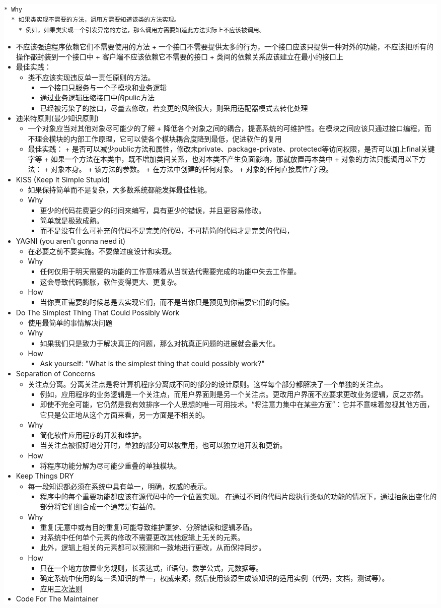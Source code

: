     * Why
      * 如果类实现不需要的方法，调用方需要知道该类的方法实现。
        * 例如，如果类实现一个引发异常的方法，那么调用方需要知道此方法实际上不应该被调用。
  * 不应该强迫程序依赖它们不需要使用的方法
		+ 一个接口不需要提供太多的行为，一个接口应该只提供一种对外的功能，不应该把所有的操作都封装到一个接口中
		+ 客户端不应该依赖它不需要的接口
		+ 类间的依赖关系应该建立在最小的接口上
  * 最佳实践：
      * 类不应该实现违反单一责任原则的方法。
		+ 一个接口只服务与一个子模块和业务逻辑
		+ 通过业务逻辑压缩接口中的pulic方法
		+ 已经被污染了的接口，尽量去修改，若变更的风险很大，则采用适配器模式去转化处理
* 迪米特原则(最少知识原则)
  * 一个对象应当对其他对象尽可能少的了解
		+ 降低各个对象之间的耦合，提高系统的可维护性。在模块之间应该只通过接口编程，而不理会模块的内部工作原理，它可以使各个模块耦合度降到最低，促进软件的复用
  * 最佳实践：
		+ 是否可以减少public方法和属性，修改未private、package-private、protected等访问权限，是否可以加上final关键字等
		+ 如果一个方法在本类中，既不增加类间关系，也对本类不产生负面影响，那就放置再本类中
		+ 对象的方法只能调用以下方法：
    		+ 对象本身。
    		+ 该方法的参数。
    		+ 在方法中创建的任何对象。
    		+ 对象的任何直接属性/字段。
* KISS (Keep It Simple Stupid)
  * 如果保持简单而不是复杂，大多数系统都能发挥最佳性能。
  * Why
    * 更少的代码花费更少的时间来编写，具有更少的错误，并且更容易修改。
    * 简单就是极致成熟。
    * 而不是没有什么可补充的代码不是完美的代码，不可精简的代码才是完美的代码，
* YAGNI (you aren't gonna need it)
  * 在必要之前不要实施。不要做过度设计和实现。
  * Why
    * 任何仅用于明天需要的功能的工作意味着从当前迭代需要完成的功能中失去工作量。
    * 这会导致代码膨胀，软件变得更大、更复杂。
  * How
    * 当你真正需要的时候总是去实现它们，而不是当你只是预见到你需要它们的时候。
* Do The Simplest Thing That Could Possibly Work
  * 使用最简单的事情解决问题
  * Why
    * 如果我们只是致力于解决真正的问题，那么对抗真正问题的进展就会最大化。
  * How
    * Ask yourself: "What is the simplest thing that could possibly work?"
* Separation of Concerns
  * 关注点分离。分离关注点是将计算机程序分离成不同的部分的设计原则。这样每个部分都解决了一个单独的关注点。
    * 例如，应用程序的业务逻辑是一个关注点，而用户界面则是另一个关注点。更改用户界面不应要求更改业务逻辑，反之亦然。
    * 即使不完全可能，它仍然是我有效排序一个人思想的唯一可用技术。“将注意力集中在某些方面”：它并不意味着忽视其他方面，它只是公正地从这个方面来看，另一方面是不相关的。
  * Why
    * 简化软件应用程序的开发和维护。
    * 当关注点被很好地分开时，单独的部分可以被重用，也可以独立地开发和更新。
  * How
    * 将程序功能分解为尽可能少重叠的单独模块。
* Keep Things DRY
  * 每一段知识都必须在系统中具有单一，明确，权威的表示。
    * 程序中的每个重要功能都应该在源代码中的一个位置实现。 在通过不同的代码片段执行类似的功能的情况下，通过抽象出变化的部分将它们组合成一个通常是有益的。
  * Why
    * 重复(无意中或有目的重复)可能导致维护噩梦、分解错误和逻辑矛盾。
    * 对系统中任何单个元素的修改不需要更改其他逻辑上无关的元素。
    * 此外，逻辑上相关的元素都可以预测和一致地进行更改，从而保持同步。
  * How
    * 只在一个地方放置业务规则，长表达式，if语句，数学公式，元数据等。
    * 确定系统中使用的每一条知识的单一，权威来源，然后使用该源生成该知识的适用实例（代码，文档，测试等）。
    * 应用[三次法则](https://zh.wikipedia.org/wiki/%E4%B8%89%E6%AC%A1%E6%B3%95%E5%88%99_(%E7%A8%8B%E5%BA%8F%E8%AE%BE%E8%AE%A1))
* Code For The Maintainer